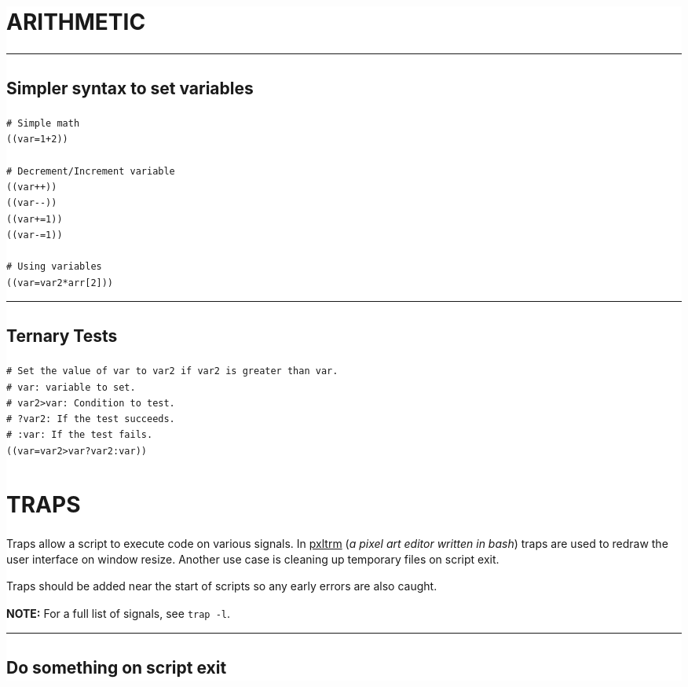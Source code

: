



# ARITHMETIC

---

## Simpler syntax to set variables

```shell
# Simple math
((var=1+2))

# Decrement/Increment variable
((var++))
((var--))
((var+=1))
((var-=1))

# Using variables
((var=var2*arr[2]))
```

---

## Ternary Tests

```shell
# Set the value of var to var2 if var2 is greater than var.
# var: variable to set.
# var2>var: Condition to test.
# ?var2: If the test succeeds.
# :var: If the test fails.
((var=var2>var?var2:var))
```





# TRAPS

Traps allow a script to execute code on various signals. In [pxltrm](https://github.com/dylanaraps/pxltrm) (_a pixel art editor written in bash_) traps are used to redraw the user interface on window resize. Another use case is cleaning up temporary files on script exit.

Traps should be added near the start of scripts so any early errors are also caught.

**NOTE:** For a full list of signals, see `trap -l`.

---

## Do something on script exit
